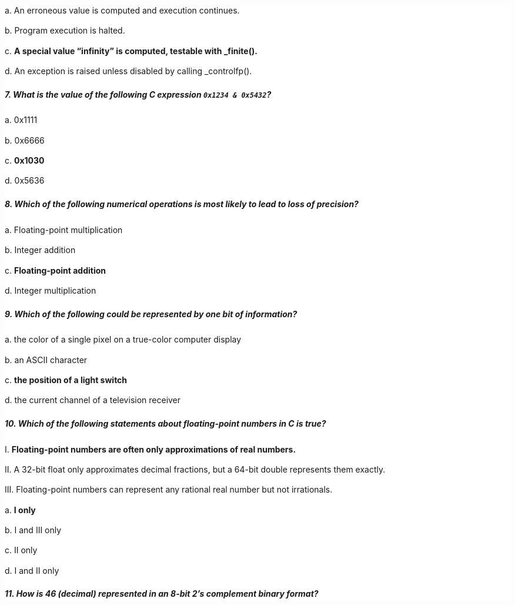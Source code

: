 a. An erroneous value is computed and execution continues.

b. Program execution is halted.

c. **A special value “infinity” is computed, testable with _finite().**

d. An exception is raised unless disabled by calling _controlfp().

##### 7. What is the value of the following C expression `0x1234 & 0x5432`?

a. 0x1111

b. 0x6666

c. **0x1030**

d. 0x5636

##### 8. Which of the following numerical operations is most likely to lead to loss of precision?

a. Floating-point multiplication

b. Integer addition

c. **Floating-point addition**

d. Integer multiplication

##### 9. Which of the following could be represented by one bit of information?

a. the color of a single pixel on a true-color computer display

b. an ASCII character

c. **the position of a light switch**

d. the current channel of a television receiver

##### 10. Which of the following statements about floating-point numbers in C is true?

I. **Floating-point numbers are often only approximations of real numbers.**

II. A 32-bit float only approximates decimal fractions, but a 64-bit double represents them exactly.

III. Floating-point numbers can represent any rational real number but not irrationals.

a. **I only**

b. I and III only

c. II only

d. I and II only

##### 11. How is 46 (decimal) represented in an 8-bit 2’s complement binary format?
